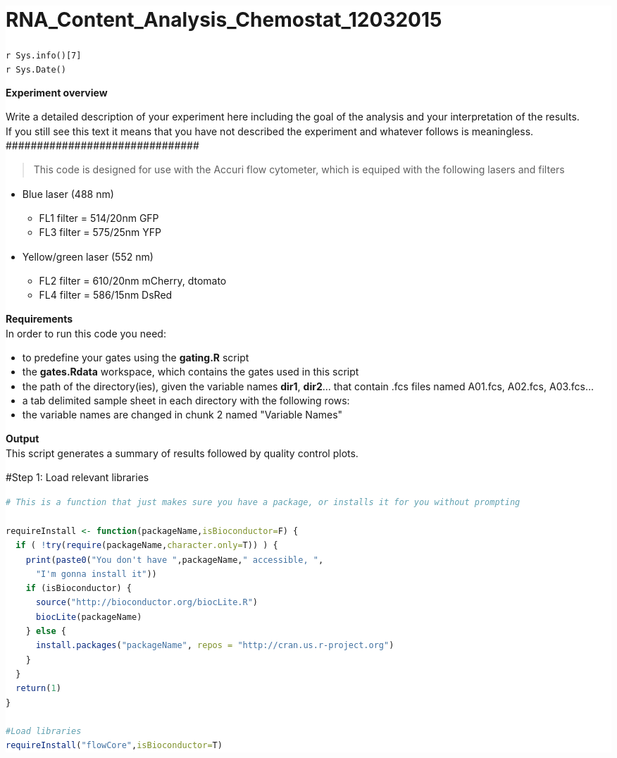 # RNA_Content_Analysis_Chemostat_12032015
`r Sys.info()[7]`  
`r Sys.Date()`  


**Experiment overview**

Write a detailed description of your experiment here including the goal of the analysis and your interpretation of the results.   
If you still see this text it means that you have not described the experiment and whatever follows is meaningless.
###############################

> This code is designed for use with the Accuri flow cytometer, which is equiped with the following lasers and filters

* Blue laser (488 nm)
  + FL1 filter = 514/20nm   GFP
  + FL3 filter = 575/25nm   YFP

* Yellow/green laser (552 nm)
  + FL2 filter = 610/20nm   mCherry, dtomato
  + FL4 filter = 586/15nm   DsRed
  
  

**Requirements**  
In order to run this code you need:  
  + to predefine your gates using the **gating.R** script  
  + the **gates.Rdata** workspace, which contains the gates used in this script  
  + the path of the directory(ies), given the variable names **dir1**, **dir2**... that contain .fcs files named A01.fcs, A02.fcs, A03.fcs...  
  + a tab delimited sample sheet in each directory with the following rows: <Well>	<Strain>	<Genotype>	<Ploidy>	<Media>	<Experiment>  
  + the variable names are changed in chunk 2 named "Variable Names"    




**Output**  
This script generates a summary of results followed by quality control plots.  



#Step 1: Load relevant libraries 

```r
# This is a function that just makes sure you have a package, or installs it for you without prompting

requireInstall <- function(packageName,isBioconductor=F) {
  if ( !try(require(packageName,character.only=T)) ) {
    print(paste0("You don't have ",packageName," accessible, ",
      "I'm gonna install it"))
    if (isBioconductor) {
      source("http://bioconductor.org/biocLite.R")                        
      biocLite(packageName)                                                 
    } else {
      install.packages("packageName", repos = "http://cran.us.r-project.org")
    }
  }
  return(1)
}

#Load libraries
requireInstall("flowCore",isBioconductor=T)
```
